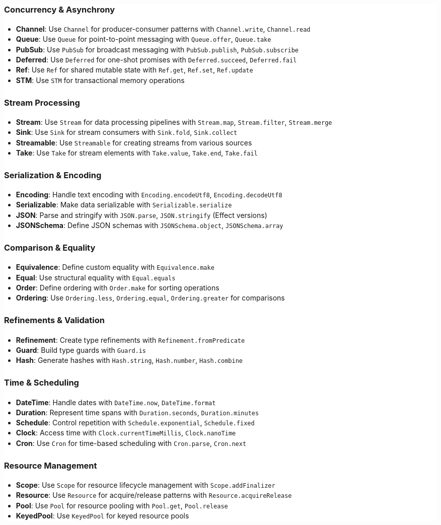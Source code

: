 ### Concurrency & Asynchrony

- **Channel**: Use `Channel` for producer-consumer patterns with `Channel.write`, `Channel.read`
- **Queue**: Use `Queue` for point-to-point messaging with `Queue.offer`, `Queue.take`
- **PubSub**: Use `PubSub` for broadcast messaging with `PubSub.publish`, `PubSub.subscribe`
- **Deferred**: Use `Deferred` for one-shot promises with `Deferred.succeed`, `Deferred.fail`
- **Ref**: Use `Ref` for shared mutable state with `Ref.get`, `Ref.set`, `Ref.update`
- **STM**: Use `STM` for transactional memory operations

### Stream Processing

- **Stream**: Use `Stream` for data processing pipelines with `Stream.map`, `Stream.filter`, `Stream.merge`
- **Sink**: Use `Sink` for stream consumers with `Sink.fold`, `Sink.collect`
- **Streamable**: Use `Streamable` for creating streams from various sources
- **Take**: Use `Take` for stream elements with `Take.value`, `Take.end`, `Take.fail`

### Serialization & Encoding

- **Encoding**: Handle text encoding with `Encoding.encodeUtf8`, `Encoding.decodeUtf8`
- **Serializable**: Make data serializable with `Serializable.serialize`
- **JSON**: Parse and stringify with `JSON.parse`, `JSON.stringify` (Effect versions)
- **JSONSchema**: Define JSON schemas with `JSONSchema.object`, `JSONSchema.array`

### Comparison & Equality

- **Equivalence**: Define custom equality with `Equivalence.make`
- **Equal**: Use structural equality with `Equal.equals`
- **Order**: Define ordering with `Order.make` for sorting operations
- **Ordering**: Use `Ordering.less`, `Ordering.equal`, `Ordering.greater` for comparisons

### Refinements & Validation

- **Refinement**: Create type refinements with `Refinement.fromPredicate`
- **Guard**: Build type guards with `Guard.is`
- **Hash**: Generate hashes with `Hash.string`, `Hash.number`, `Hash.combine`

### Time & Scheduling

- **DateTime**: Handle dates with `DateTime.now`, `DateTime.format`
- **Duration**: Represent time spans with `Duration.seconds`, `Duration.minutes`
- **Schedule**: Control repetition with `Schedule.exponential`, `Schedule.fixed`
- **Clock**: Access time with `Clock.currentTimeMillis`, `Clock.nanoTime`
- **Cron**: Use `Cron` for time-based scheduling with `Cron.parse`, `Cron.next`

### Resource Management

- **Scope**: Use `Scope` for resource lifecycle management with `Scope.addFinalizer`
- **Resource**: Use `Resource` for acquire/release patterns with `Resource.acquireRelease`
- **Pool**: Use `Pool` for resource pooling with `Pool.get`, `Pool.release`
- **KeyedPool**: Use `KeyedPool` for keyed resource pools
